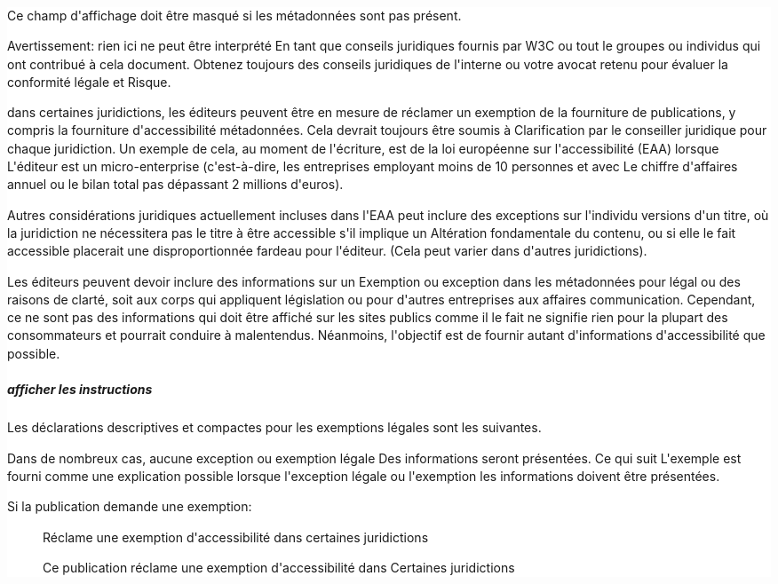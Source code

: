 <div class="note">
<p> Ce champ d'affichage doit être masqué si les métadonnées sont
pas présent. </p>
</div>

<div class="note"> Avertissement: rien ici ne peut être interprété
En tant que conseils juridiques fournis par W3C ou tout le
groupes ou individus qui ont contribué à cela
document. Obtenez toujours des conseils juridiques de l'interne
ou votre avocat retenu pour évaluer la conformité légale et
Risque. </div>
<p> dans certaines juridictions, les éditeurs peuvent être en mesure de réclamer un
exemption de la fourniture de
publications, y compris la fourniture d'accessibilité
métadonnées. Cela devrait toujours être soumis à
Clarification par le conseiller juridique pour chaque juridiction.
Un exemple de cela, au moment de l'écriture, est
de la loi européenne sur l'accessibilité (EAA) lorsque
L'éditeur est un micro-enterprise (c'est-à-dire,
les entreprises employant moins de 10 personnes et avec
Le chiffre d'affaires annuel ou le bilan total pas
dépassant 2 millions d'euros). </p>
<p> Autres considérations juridiques actuellement incluses dans l'EAA
peut inclure des exceptions sur l'individu
versions d'un titre, où la juridiction ne nécessitera pas
le titre à être accessible s'il implique un
Altération fondamentale du contenu, ou si elle le fait
accessible placerait une disproportionnée
fardeau pour l'éditeur. (Cela peut varier dans d'autres
juridictions). </p>
<p> Les éditeurs peuvent devoir inclure des informations sur un
Exemption ou exception dans les métadonnées pour légal ou
des raisons de clarté, soit aux corps qui appliquent
législation ou pour d'autres entreprises aux affaires
communication. Cependant, ce ne sont pas des informations qui
doit être affiché sur les sites publics comme il le fait
ne signifie rien pour la plupart des consommateurs et pourrait conduire à
malentendus. Néanmoins, l'objectif
est de fournir autant d'informations d'accessibilité que possible. </p>

<section id="legal-statements">
<h5> afficher les instructions </h5>

<p> Les déclarations descriptives et compactes pour les exemptions légales sont les suivantes. </p>

<div class="note">
<p> Dans de nombreux cas, aucune exception ou exemption légale
Des informations seront présentées. Ce qui suit
L'exemple est fourni comme une explication possible lorsque l'exception légale ou l'exemption
les informations doivent être présentées. </p>

</div>

<dl>
<dt> Si la publication demande une exemption: </dt>
<dd>
<p data-localization-id="legal-considerations-exempt"
data-localization-mode="compact">Réclame une exemption d'accessibilité dans certaines juridictions </p>
<p data-localization-id="legal-considerations-exempt"
data-localization-mode="descriptive">Ce
publication réclame une exemption d'accessibilité dans
Certaines juridictions </p>
</dd>
